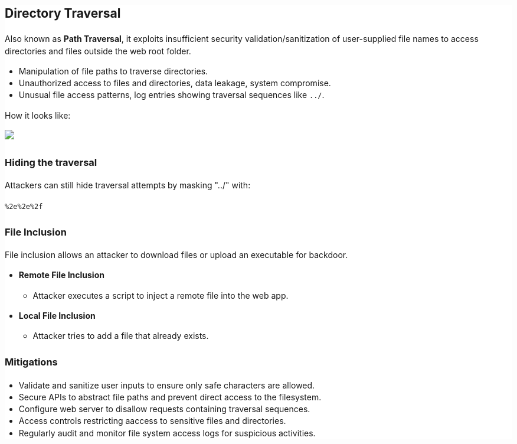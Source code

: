 ## Directory Traversal

Also known as **Path Traversal**, it exploits insufficient security validation/sanitization of user-supplied file names to access directories and files outside the web root folder. 

- Manipulation of file paths to traverse directories.
- Unauthorized access to files and directories, data leakage, system compromise.
- Unusual file access patterns, log entries showing traversal sequences like `../`.

How it looks like:

<div class="img-center">

![](/img/docs/sec+-directory-traversal.png)


</div>


### Hiding the traversal

Attackers can still hide traversal attempts by masking "../" with:

```bash
%2e%2e%2f
```

### File Inclusion

File inclusion allows an attacker to download files or upload an executable for backdoor. 

- **Remote File Inclusion**
  - Attacker executes a script to inject a remote file into the web app.
  
- **Local File Inclusion**
  - Attacker tries to add a file that already exists.

### Mitigations

- Validate and sanitize user inputs to ensure only safe characters are allowed.
- Secure APIs to abstract file paths and prevent direct access to the filesystem.
- Configure web server to disallow requests containing traversal sequences.
- Access controls restricting aaccess to sensitive files and directories.
- Regularly audit and monitor file system access logs for suspicious activities.

